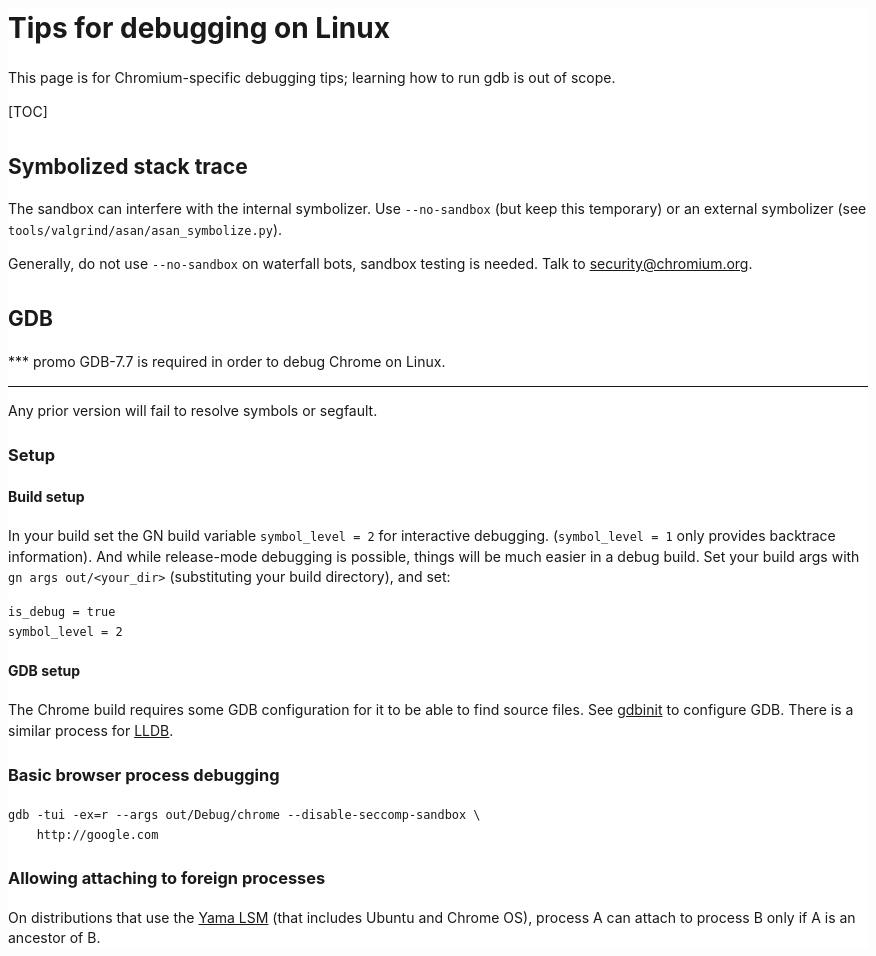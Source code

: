 # Tips for debugging on Linux

This page is for Chromium-specific debugging tips; learning how to run gdb is
out of scope.

[TOC]

## Symbolized stack trace

The sandbox can interfere with the internal symbolizer. Use `--no-sandbox` (but
keep this temporary) or an external symbolizer (see
`tools/valgrind/asan/asan_symbolize.py`).

Generally, do not use `--no-sandbox` on waterfall bots, sandbox testing is
needed. Talk to security@chromium.org.

## GDB

*** promo
GDB-7.7 is required in order to debug Chrome on Linux.
***

Any prior version will fail to resolve symbols or segfault.

### Setup

#### Build setup

In your build set the GN build variable `symbol_level = 2` for interactive
debugging. (`symbol_level = 1` only provides backtrace information). And while
release-mode debugging is possible, things will be much easier in a debug build.
Set your build args with `gn args out/<your_dir>` (substituting your build
directory), and set:

```
is_debug = true
symbol_level = 2
```

#### GDB setup

The Chrome build requires some GDB configuration for it to be able to find
source files. See [gdbinit](../gdbinit.md) to configure GDB. There is a similar
process for [LLDB](../lldbinit.md).

### Basic browser process debugging

    gdb -tui -ex=r --args out/Debug/chrome --disable-seccomp-sandbox \
        http://google.com

### Allowing attaching to foreign processes

On distributions that use the
[Yama LSM](https://www.kernel.org/doc/Documentation/security/Yama.txt) (that
includes Ubuntu and Chrome OS), process A can attach to process B only if A is
an ancestor of B.
